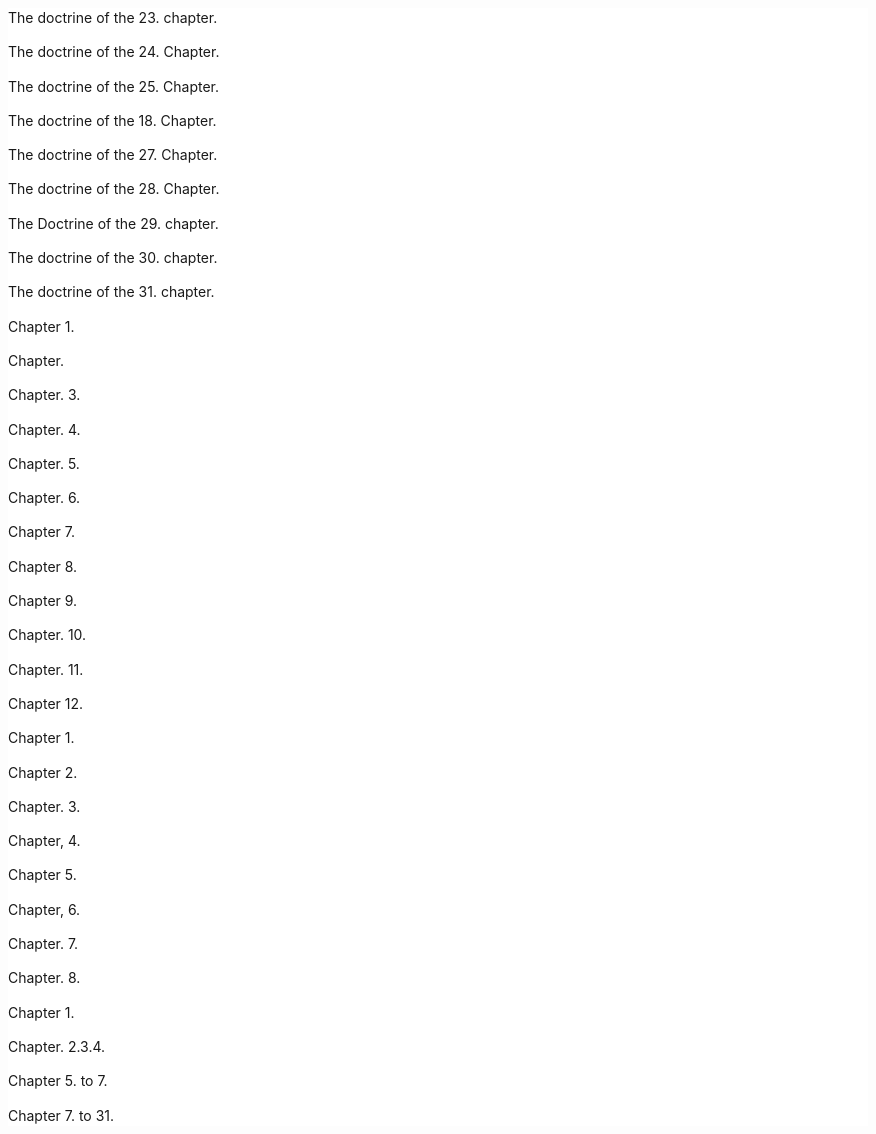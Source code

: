 The doctrine of the 23. chapter.

The doctrine of the 24. Chapter.

The doctrine of the 25. Chapter.

The doctrine of the 18. Chapter.

The doctrine of the 27. Chapter.

The doctrine of the 28. Chapter.

The Doctrine of the 29. chapter.

The doctrine of the 30. chapter.

The doctrine of the 31. chapter.

Chapter 1.

Chapter.

Chapter. 3.

Chapter. 4.

Chapter. 5.

Chapter. 6.

Chapter 7.

Chapter 8.

Chapter 9.

Chapter. 10.

Chapter. 11.

Chapter 12.

Chapter 1.

Chapter 2.

Chapter. 3.

Chapter, 4.

Chapter 5.

Chapter, 6.

Chapter. 7.

Chapter. 8.

Chapter 1.

Chapter. 2.3.4.

Chapter 5. to 7.

Chapter 7. to 31.
